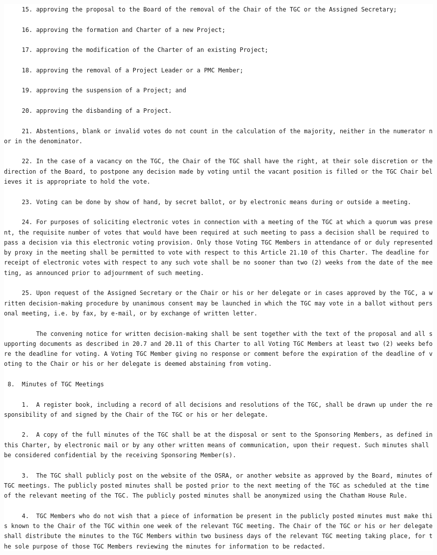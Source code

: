          15. approving the proposal to the Board of the removal of the Chair of the TGC or the Assigned Secretary;

         16. approving the formation and Charter of a new Project;

         17. approving the modification of the Charter of an existing Project;

         18. approving the removal of a Project Leader or a PMC Member;

         19. approving the suspension of a Project; and

         20. approving the disbanding of a Project.

         21. Abstentions, blank or invalid votes do not count in the calculation of the majority, neither in the numerator nor in the denominator.

         22. In the case of a vacancy on the TGC, the Chair of the TGC shall have the right, at their sole discretion or the direction of the Board, to postpone any decision made by voting until the vacant position is filled or the TGC Chair believes it is appropriate to hold the vote.

         23. Voting can be done by show of hand, by secret ballot, or by electronic means during or outside a meeting.

         24. For purposes of soliciting electronic votes in connection with a meeting of the TGC at which a quorum was present, the requisite number of votes that would have been required at such meeting to pass a decision shall be required to pass a decision via this electronic voting provision. Only those Voting TGC Members in attendance of or duly represented by proxy in the meeting shall be permitted to vote with respect to this Article 21.10 of this Charter. The deadline for receipt of electronic votes with respect to any such vote shall be no sooner than two (2) weeks from the date of the meeting, as announced prior to adjournment of such meeting.

         25. Upon request of the Assigned Secretary or the Chair or his or her delegate or in cases approved by the TGC, a written decision-making procedure by unanimous consent may be launched in which the TGC may vote in a ballot without personal meeting, i.e. by fax, by e-mail, or by exchange of written letter.

             The convening notice for written decision-making shall be sent together with the text of the proposal and all supporting documents as described in 20.7 and 20.11 of this Charter to all Voting TGC Members at least two (2) weeks before the deadline for voting. A Voting TGC Member giving no response or comment before the expiration of the deadline of voting to the Chair or his or her delegate is deemed abstaining from voting.

     8.  Minutes of TGC Meetings

         1.  A register book, including a record of all decisions and resolutions of the TGC, shall be drawn up under the responsibility of and signed by the Chair of the TGC or his or her delegate.

         2.  A copy of the full minutes of the TGC shall be at the disposal or sent to the Sponsoring Members, as defined in this Charter, by electronic mail or by any other written means of communication, upon their request. Such minutes shall be considered confidential by the receiving Sponsoring Member(s).

         3.  The TGC shall publicly post on the website of the OSRA, or another website as approved by the Board, minutes of TGC meetings. The publicly posted minutes shall be posted prior to the next meeting of the TGC as scheduled at the time of the relevant meeting of the TGC. The publicly posted minutes shall be anonymized using the Chatham House Rule.

         4.  TGC Members who do not wish that a piece of information be present in the publicly posted minutes must make this known to the Chair of the TGC within one week of the relevant TGC meeting. The Chair of the TGC or his or her delegate shall distribute the minutes to the TGC Members within two business days of the relevant TGC meeting taking place, for the sole purpose of those TGC Members reviewing the minutes for information to be redacted.
